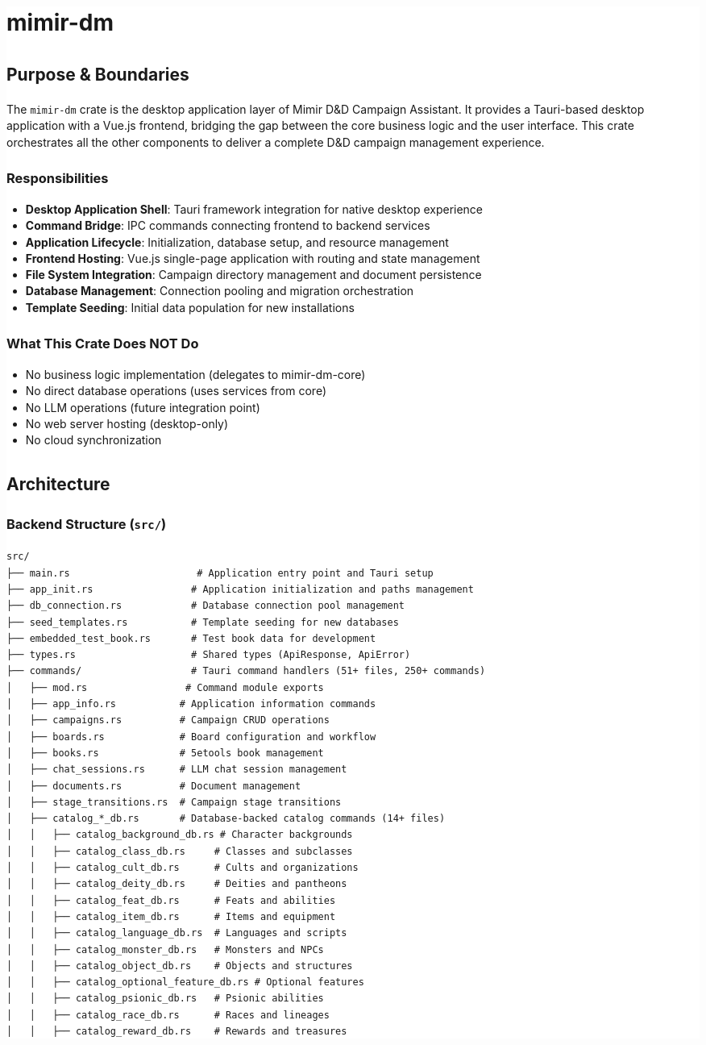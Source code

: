 # mimir-dm

## Purpose & Boundaries

The `mimir-dm` crate is the desktop application layer of Mimir D&D Campaign Assistant. It provides a Tauri-based desktop application with a Vue.js frontend, bridging the gap between the core business logic and the user interface. This crate orchestrates all the other components to deliver a complete D&D campaign management experience.

### Responsibilities

- **Desktop Application Shell**: Tauri framework integration for native desktop experience
- **Command Bridge**: IPC commands connecting frontend to backend services
- **Application Lifecycle**: Initialization, database setup, and resource management
- **Frontend Hosting**: Vue.js single-page application with routing and state management
- **File System Integration**: Campaign directory management and document persistence
- **Database Management**: Connection pooling and migration orchestration
- **Template Seeding**: Initial data population for new installations

### What This Crate Does NOT Do

- No business logic implementation (delegates to mimir-dm-core)
- No direct database operations (uses services from core)
- No LLM operations (future integration point)
- No web server hosting (desktop-only)
- No cloud synchronization

## Architecture

### Backend Structure (`src/`)

```
src/
├── main.rs                      # Application entry point and Tauri setup
├── app_init.rs                 # Application initialization and paths management
├── db_connection.rs            # Database connection pool management
├── seed_templates.rs           # Template seeding for new databases
├── embedded_test_book.rs       # Test book data for development
├── types.rs                    # Shared types (ApiResponse, ApiError)
├── commands/                   # Tauri command handlers (51+ files, 250+ commands)
│   ├── mod.rs                 # Command module exports
│   ├── app_info.rs           # Application information commands
│   ├── campaigns.rs          # Campaign CRUD operations
│   ├── boards.rs             # Board configuration and workflow
│   ├── books.rs              # 5etools book management
│   ├── chat_sessions.rs      # LLM chat session management
│   ├── documents.rs          # Document management
│   ├── stage_transitions.rs  # Campaign stage transitions
│   ├── catalog_*_db.rs       # Database-backed catalog commands (14+ files)
│   │   ├── catalog_background_db.rs # Character backgrounds
│   │   ├── catalog_class_db.rs     # Classes and subclasses
│   │   ├── catalog_cult_db.rs      # Cults and organizations
│   │   ├── catalog_deity_db.rs     # Deities and pantheons
│   │   ├── catalog_feat_db.rs      # Feats and abilities
│   │   ├── catalog_item_db.rs      # Items and equipment
│   │   ├── catalog_language_db.rs  # Languages and scripts
│   │   ├── catalog_monster_db.rs   # Monsters and NPCs
│   │   ├── catalog_object_db.rs    # Objects and structures
│   │   ├── catalog_optional_feature_db.rs # Optional features
│   │   ├── catalog_psionic_db.rs   # Psionic abilities
│   │   ├── catalog_race_db.rs      # Races and lineages
│   │   ├── catalog_reward_db.rs    # Rewards and treasures
```